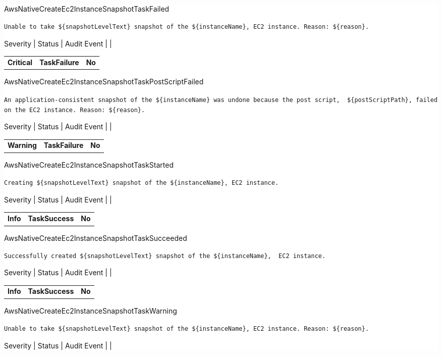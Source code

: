 AwsNativeCreateEc2InstanceSnapshotTaskFailed

```text
Unable to take ${snapshotLevelText} snapshot of the ${instanceName}, EC2 instance. Reason: ${reason}.
```

Severity | Status | Audit Event | |

|              |                 |        |
| ------------ | --------------- | ------ |
| **Critical** | **TaskFailure** | **No** |

AwsNativeCreateEc2InstanceSnapshotTaskPostScriptFailed

```text
An application-consistent snapshot of the ${instanceName} was undone because the post script,  ${postScriptPath}, failed on the EC2 instance. Reason: ${reason}.
```

Severity | Status | Audit Event | |

|             |                 |        |
| ----------- | --------------- | ------ |
| **Warning** | **TaskFailure** | **No** |

AwsNativeCreateEc2InstanceSnapshotTaskStarted

```text
Creating ${snapshotLevelText} snapshot of the ${instanceName}, EC2 instance.
```

Severity | Status | Audit Event | |

|          |                 |        |
| -------- | --------------- | ------ |
| **Info** | **TaskSuccess** | **No** |

AwsNativeCreateEc2InstanceSnapshotTaskSucceeded

```text
Successfully created ${snapshotLevelText} snapshot of the ${instanceName},  EC2 instance.
```

Severity | Status | Audit Event | |

|          |                 |        |
| -------- | --------------- | ------ |
| **Info** | **TaskSuccess** | **No** |

AwsNativeCreateEc2InstanceSnapshotTaskWarning

```text
Unable to take ${snapshotLevelText} snapshot of the ${instanceName}, EC2 instance. Reason: ${reason}.
```

Severity | Status | Audit Event | |

